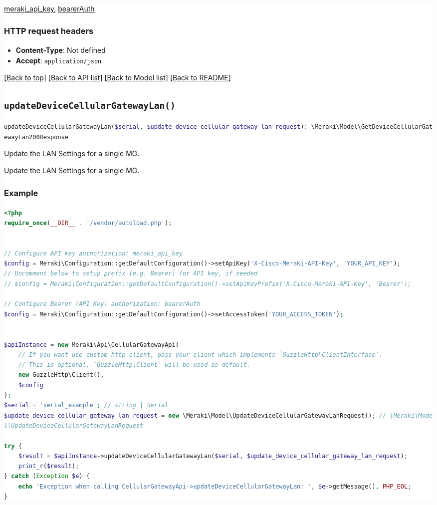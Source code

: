 [meraki_api_key](../../README.md#meraki_api_key), [bearerAuth](../../README.md#bearerAuth)

### HTTP request headers

- **Content-Type**: Not defined
- **Accept**: `application/json`

[[Back to top]](#) [[Back to API list]](../../README.md#endpoints)
[[Back to Model list]](../../README.md#models)
[[Back to README]](../../README.md)

## `updateDeviceCellularGatewayLan()`

```php
updateDeviceCellularGatewayLan($serial, $update_device_cellular_gateway_lan_request): \Meraki\Model\GetDeviceCellularGatewayLan200Response
```

Update the LAN Settings for a single MG.

Update the LAN Settings for a single MG.

### Example

```php
<?php
require_once(__DIR__ . '/vendor/autoload.php');


// Configure API key authorization: meraki_api_key
$config = Meraki\Configuration::getDefaultConfiguration()->setApiKey('X-Cisco-Meraki-API-Key', 'YOUR_API_KEY');
// Uncomment below to setup prefix (e.g. Bearer) for API key, if needed
// $config = Meraki\Configuration::getDefaultConfiguration()->setApiKeyPrefix('X-Cisco-Meraki-API-Key', 'Bearer');

// Configure Bearer (API Key) authorization: bearerAuth
$config = Meraki\Configuration::getDefaultConfiguration()->setAccessToken('YOUR_ACCESS_TOKEN');


$apiInstance = new Meraki\Api\CellularGatewayApi(
    // If you want use custom http client, pass your client which implements `GuzzleHttp\ClientInterface`.
    // This is optional, `GuzzleHttp\Client` will be used as default.
    new GuzzleHttp\Client(),
    $config
);
$serial = 'serial_example'; // string | Serial
$update_device_cellular_gateway_lan_request = new \Meraki\Model\UpdateDeviceCellularGatewayLanRequest(); // \Meraki\Model\UpdateDeviceCellularGatewayLanRequest

try {
    $result = $apiInstance->updateDeviceCellularGatewayLan($serial, $update_device_cellular_gateway_lan_request);
    print_r($result);
} catch (Exception $e) {
    echo 'Exception when calling CellularGatewayApi->updateDeviceCellularGatewayLan: ', $e->getMessage(), PHP_EOL;
}
```
